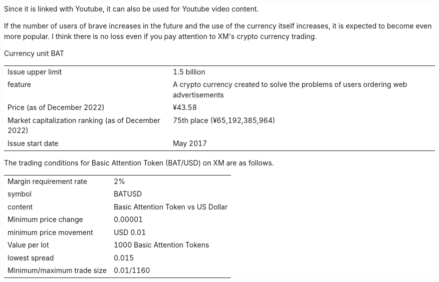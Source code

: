 Since it is linked with Youtube, it can also be used for Youtube video content.

If the number of users of brave increases in the future and the use of the currency itself increases, it is expected to become even more popular. I think there is no loss even if you pay attention to XM's crypto currency trading.

Currency unit	BAT
<table>
    <tr>
      <td>Issue upper limit</td>
      <td>1.5 billion</td>
    </tr>
    <tr>
      <td>feature</td>
      <td>A crypto currency created to solve the problems of users ordering web advertisements</td>
    </tr>
    <tr>
      <td>Price (as of December 2022)</td>
      <td>¥43.58</td>
    </tr>
    <tr>
      <td>Market capitalization ranking (as of December 2022)</td>
      <td>75th place (¥65,192,385,964)</td>
    </tr>
    <tr>
      <td>Issue start date</td>
      <td>May 2017</td>
    </tr>
</table>

The trading conditions for Basic Attention Token (BAT/USD) on XM are as follows.

<table>
    <tr>
      <td>Margin requirement rate</td>
      <td>2%</td>
    </tr>
    <tr>
      <td>symbol</td>
      <td>BATUSD</td>
    </tr>
    <tr>
      <td>content</td>
      <td>Basic Attention Token vs US Dollar</td>
    </tr>
    <tr>
      <td>Minimum price change</td>
      <td>0.00001</td>
    </tr>
    <tr>
      <td>minimum price movement</td>
      <td>USD 0.01</td>
    </tr>
    <tr>
      <td>Value per lot</td>
      <td>1000 Basic Attention Tokens</td>
    </tr>
    <tr>
      <td>lowest spread</td>
      <td>0.015</td>
    </tr>
    <tr>
      <td>Minimum/maximum trade size</td>
      <td>0.01/1160</td>
    </tr>